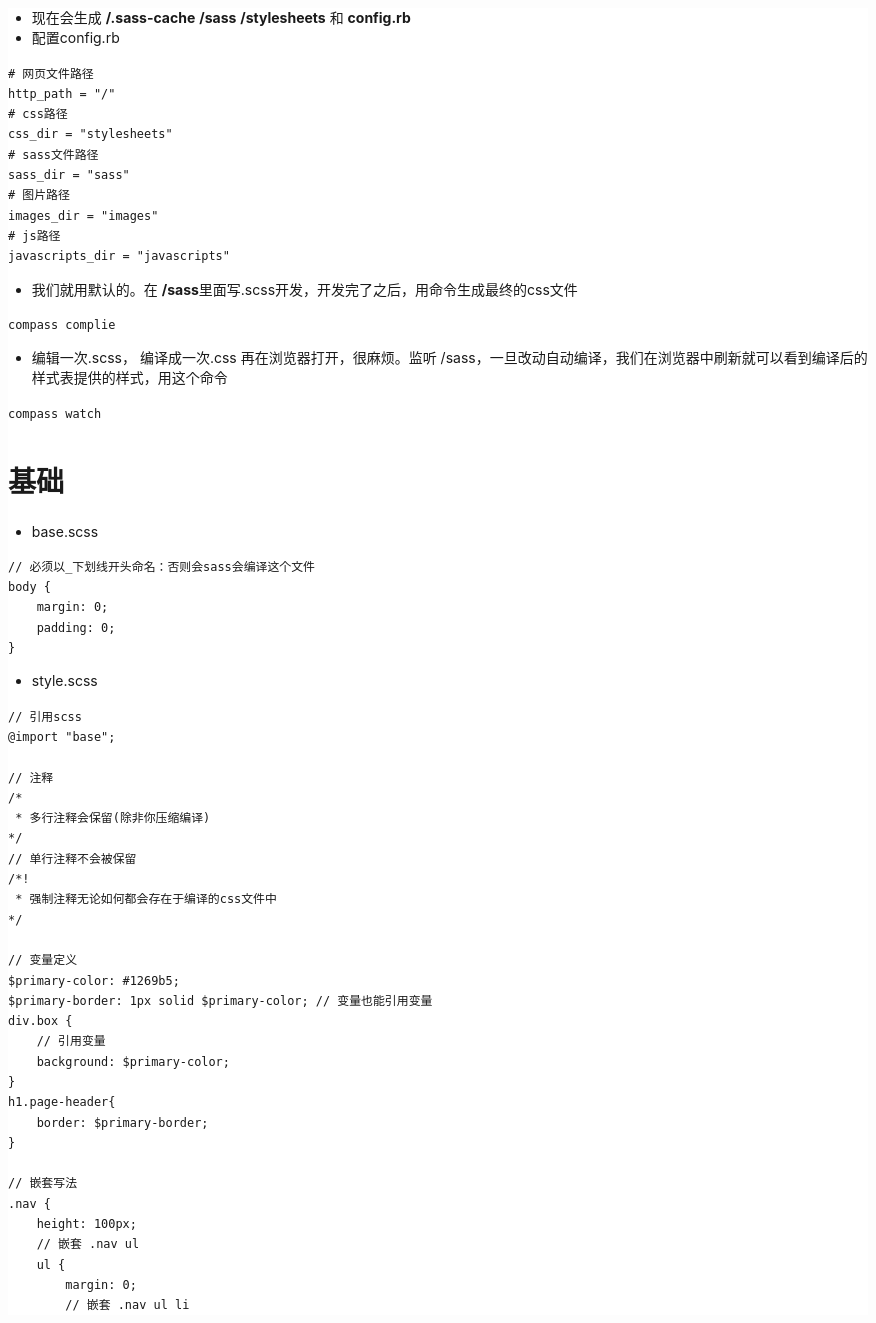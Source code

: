 * 现在会生成 **/.sass-cache** **/sass** **/stylesheets** 和 **config.rb**
* 配置config.rb
```
# 网页文件路径
http_path = "/"
# css路径
css_dir = "stylesheets"
# sass文件路径
sass_dir = "sass"
# 图片路径
images_dir = "images"
# js路径
javascripts_dir = "javascripts"
```
* 我们就用默认的。在 **/sass**里面写.scss开发，开发完了之后，用命令生成最终的css文件
```
compass complie
```
* 编辑一次.scss， 编译成一次.css 再在浏览器打开，很麻烦。监听 /sass，一旦改动自动编译，我们在浏览器中刷新就可以看到编译后的样式表提供的样式，用这个命令
```
compass watch
```

# 基础
* base.scss
```
// 必须以_下划线开头命名：否则会sass会编译这个文件
body {
    margin: 0;
    padding: 0;
}
```
* style.scss
```
// 引用scss
@import "base";

// 注释
/*
 * 多行注释会保留(除非你压缩编译)
*/
// 单行注释不会被保留
/*!
 * 强制注释无论如何都会存在于编译的css文件中
*/

// 变量定义
$primary-color: #1269b5;
$primary-border: 1px solid $primary-color; // 变量也能引用变量
div.box {
    // 引用变量
    background: $primary-color;
}
h1.page-header{
    border: $primary-border;
}

// 嵌套写法
.nav {
    height: 100px;
    // 嵌套 .nav ul
    ul {
        margin: 0;
        // 嵌套 .nav ul li
```